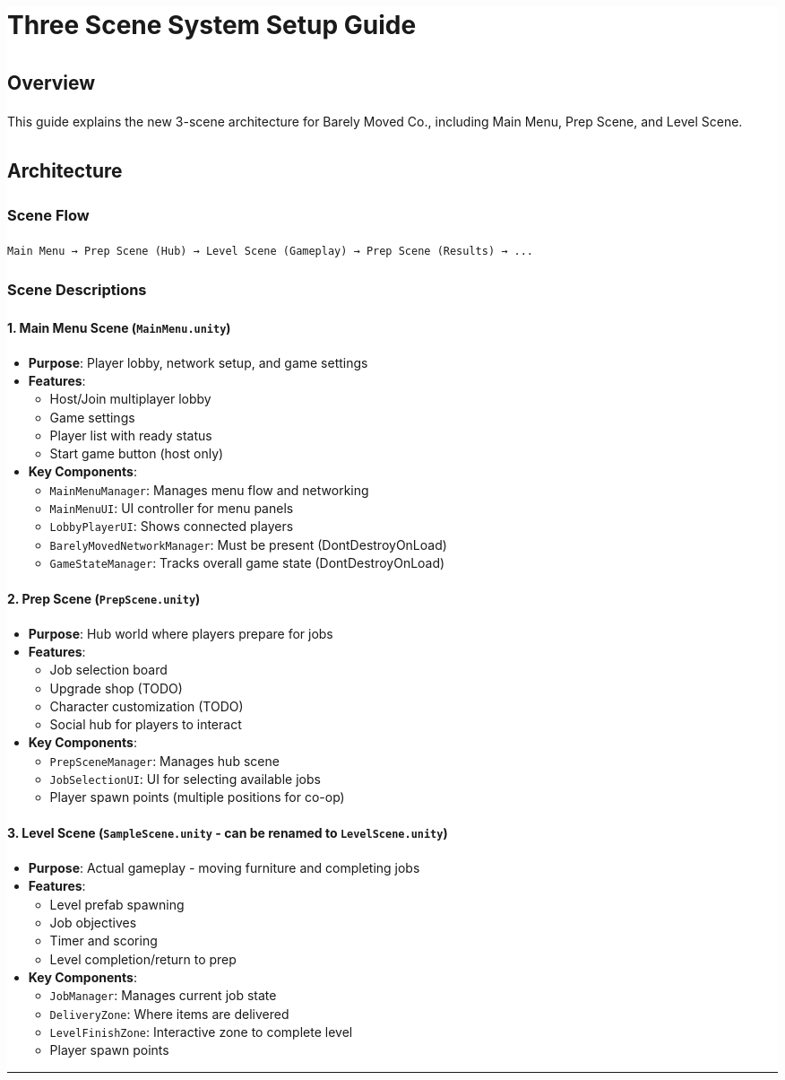# Three Scene System Setup Guide

## Overview
This guide explains the new 3-scene architecture for Barely Moved Co., including Main Menu, Prep Scene, and Level Scene.

## Architecture

### Scene Flow
```
Main Menu → Prep Scene (Hub) → Level Scene (Gameplay) → Prep Scene (Results) → ...
```

### Scene Descriptions

#### 1. Main Menu Scene (`MainMenu.unity`)
- **Purpose**: Player lobby, network setup, and game settings
- **Features**:
  - Host/Join multiplayer lobby
  - Game settings
  - Player list with ready status
  - Start game button (host only)
- **Key Components**:
  - `MainMenuManager`: Manages menu flow and networking
  - `MainMenuUI`: UI controller for menu panels
  - `LobbyPlayerUI`: Shows connected players
  - `BarelyMovedNetworkManager`: Must be present (DontDestroyOnLoad)
  - `GameStateManager`: Tracks overall game state (DontDestroyOnLoad)

#### 2. Prep Scene (`PrepScene.unity`)
- **Purpose**: Hub world where players prepare for jobs
- **Features**:
  - Job selection board
  - Upgrade shop (TODO)
  - Character customization (TODO)
  - Social hub for players to interact
- **Key Components**:
  - `PrepSceneManager`: Manages hub scene
  - `JobSelectionUI`: UI for selecting available jobs
  - Player spawn points (multiple positions for co-op)

#### 3. Level Scene (`SampleScene.unity` - can be renamed to `LevelScene.unity`)
- **Purpose**: Actual gameplay - moving furniture and completing jobs
- **Features**:
  - Level prefab spawning
  - Job objectives
  - Timer and scoring
  - Level completion/return to prep
- **Key Components**:
  - `JobManager`: Manages current job state
  - `DeliveryZone`: Where items are delivered
  - `LevelFinishZone`: Interactive zone to complete level
  - Player spawn points

---